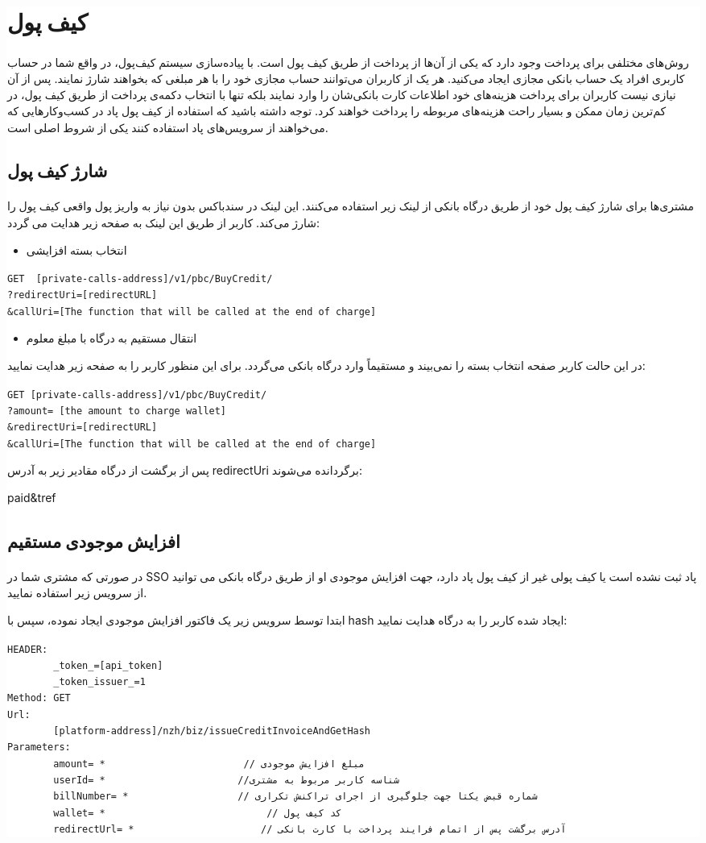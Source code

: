 # کیف پول
روش‌های مختلفی برای پرداخت وجود دارد که یکی از آن‌ها از پرداخت از طریق کیف‌ پول است. 
با پیاده‌سازی سیستم کیف‌پول، در واقع شما در حساب کاربری افراد یک حساب بانکی مجازی ایجاد می‌کنید. هر یک از کاربران می‌توانند حساب مجازی خود را با هر مبلغی که بخواهند شارژ نمایند. پس از آن نیازی نیست کاربران برای پرداخت هزینه‌های خود اطلاعات کارت بانکی‌شان را وارد نمایند بلکه تنها با انتخاب دکمه‌ی پرداخت از طریق کیف پول، در کم‌ترین زمان ممکن و بسیار راحت هزینه‌های مربوطه را پرداخت خواهند کرد. توجه داشته باشید که استفاده از کیف پول پاد در کسب‌وکارهایی که می‌خواهند از سرویس‌های پاد استفاده کنند یکی از شروط اصلی است.
 <div class="box-end">
</div>

## شارژ کیف پول

مشتری‌ها برای شارژ کیف پول خود از طریق درگاه بانکی از لینک زیر استفاده می‌کنند. این لینک در سندباکس بدون نیاز به واریز پول واقعی کیف پول را شارژ می‌کند. کاربر از طریق این لینک به صفحه زیر هدایت می گردد:

- انتخاب بسته افزایشی

```
GET  [private-calls-address]/v1/pbc/BuyCredit/
?redirectUri=[redirectURL]
&callUri=[The function that will be called at the end of charge]
```


- انتقال مستقیم به درگاه با مبلغ معلوم

در این حالت کاربر صفحه انتخاب بسته را نمی‌بیند و مستقیماً وارد درگاه بانکی می‌گردد. برای این منظور کاربر را به صفحه زیر هدایت نمایید:

```
GET [private-calls-address]/v1/pbc/BuyCredit/
?amount= [the amount to charge wallet]
&redirectUri=[redirectURL]
&callUri=[The function that will be called at the end of charge]
```


پس از برگشت از درگاه مقادیر زیر به آدرس redirectUri برگردانده می‌شوند:

paid&tref

 <div class="box-end">
</div>

## افزایش موجودی مستقیم

در صورتی که مشتری شما در SSO پاد ثبت نشده است یا کیف پولی غیر از کیف پول پاد دارد، جهت افزایش موجودی او از طریق درگاه بانکی می توانید از سرویس زیر استفاده نمایید.

ابتدا توسط سرویس زیر یک فاکتور افزایش موجودی ایجاد نموده، سپس با hash ایجاد شده کاربر را به درگاه هدایت نمایید:

```
HEADER:
        _token_=[api_token]
        _token_issuer_=1
Method: GET
Url:
        [platform-address]/nzh/biz/issueCreditInvoiceAndGetHash
Parameters:
        amount= *                        // مبلغ افزایش موجودی
        userId= *                     	//شناسه کاربر مربوط به مشتری
        billNumber= *	                // شماره قبض یکتا جهت جلوگیری از اجرای تراکنش تکراری
        wallet= *                            // کد کیف پول
        redirectUrl= *                      // آدرس برگشت پس از اتمام فرایند پرداخت با کارت بانکی
```

